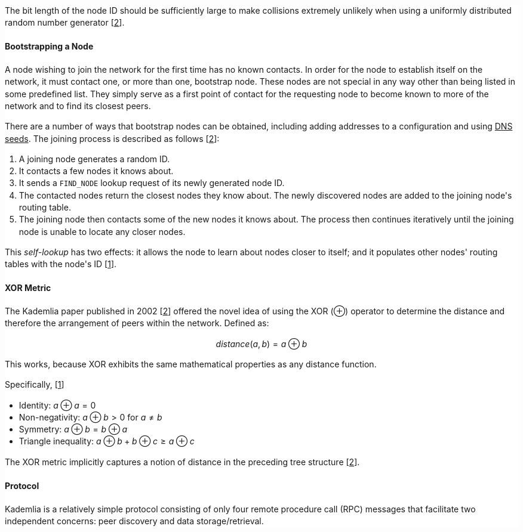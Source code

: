 The bit length of the node ID should be sufficiently large to make collisions extremely unlikely when using a uniformly
distributed random number generator [[2]].

#### Bootstrapping a Node

A node wishing to join the network for the first time has no known contacts. In order for the node to establish
itself on the network, it must contact one, or more than one, bootstrap node. These nodes are not special in any way
other than being listed in some predefined list. They simply serve as a first point of contact for the requesting node
to become known to more of the network and to find its closest peers.

There are a number of ways that bootstrap nodes can be obtained, including adding addresses to a configuration and using
[DNS seeds](https://bitcoin.org/en/glossary/dns-seed). The joining process is described as follows [[2]]:

1. A joining node generates a random ID.
2. It contacts a few nodes it knows about.
3. It sends a `FIND_NODE` lookup request of its newly generated node ID.
4. The contacted nodes return the closest nodes they know about. The newly discovered nodes are added to the joining
node's routing table.
5. The joining node then contacts some of the new nodes it knows about. The process then continues iteratively until
the joining node is unable to locate any closer nodes.

This _self-lookup_ has two effects: it allows the node to learn about nodes closer to itself; and it populates other
nodes' routing tables with the node's ID [[1]].

#### XOR Metric

The Kademlia paper published in 2002 [[2]] offered the novel idea of using the XOR ($\oplus​$) operator to determine the
distance and therefore the arrangement of peers within the network. Defined as:

$$ distance(a, b) = a \oplus b$$

This works, because XOR exhibits the same mathematical properties as any distance function.

Specifically, [[1]]

- Identity: $a \oplus a = 0$
- Non-negativity: $a \oplus b > 0$ for $a \neq b$
- Symmetry: $a \oplus b = b \oplus a$
- Triangle inequality: $a \oplus b + b \oplus c \geq a \oplus c$

The XOR metric implicitly captures a notion of distance in the preceding tree structure [[2]].

#### Protocol

Kademlia is a relatively simple protocol consisting of only four remote procedure call (RPC) messages that facilitate
two independent concerns: peer discovery and data storage/retrieval.


[1]: https://en.wikipedia.org/wiki/Distributed_hash_table. "Wikipedia: Distributed Hash Table"
[2]: https://pdos.csail.mit.edu/~petar/papers/maymounkov-kademlia-lncs.pdf "Original Kademlia paper"
[3]: https://github.com/ethereum/wiki/wiki/Kademlia-Peer-Selection "Kademlia Peer Selection"
[4]: https://www.wikiwand.com/en/Tapestry_(DHT) "Tapestry (DHT)"
[5]: http://www.cs.jhu.edu/~baruch/RESEARCH/Research_areas/Peer-to-Peer/2006_SPAA/virtual5.pdf "Towards a Scalable and Robust DHT"
[6]: https://www.cs.bu.edu/~goldbe/projects/eclipseEth.pdf "Low-Resource Eclipse Attacks on Ethereum’s Peer-to-Peer Network"
[7]: https://web.archive.org/web/20180729064433/http://sns.cs.princeton.edu/docs/ccuckoo-ladis11.pdf "Commensal Cuckoo: Secure Group Partitioning for Large-Scale Services"
[8]: https://www.cs.helsinki.fi/webfm_send/1339 "Overlay and P2P networks"
[9]: https://www.net.t-labs.tu-berlin.de/~stefan/icdcn10.pdf "Poisoning the Kad Network"
[10]: https://en.wikipedia.org/wiki/BitTorrent "BitTorrent"
[11]: https://en.wikipedia.org/wiki/BitTorrent "Servers - Tor Metrics"
[12]: https://www.researchgate.net/publication/220566526_A_survey_of_DHT_security_techniques "A Survey of DHT Security Techniques"